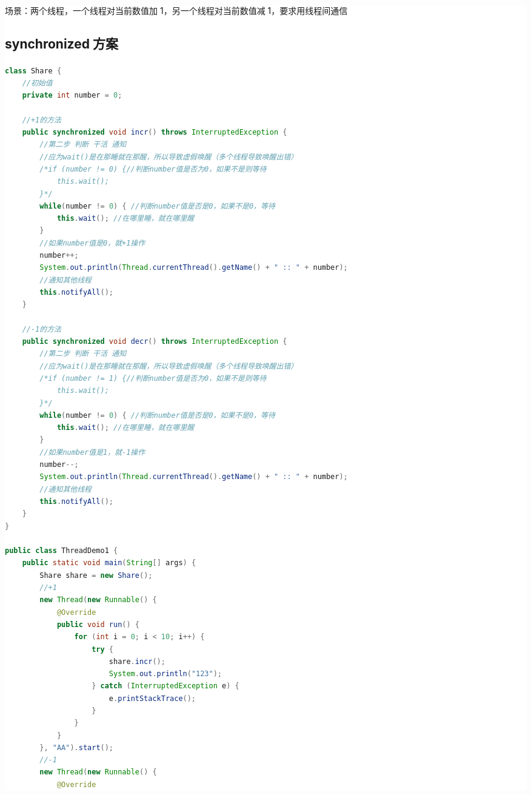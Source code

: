 场景：两个线程，一个线程对当前数值加 1，另一个线程对当前数值减 1，要求用线程间通信

## synchronized 方案

```java
class Share {
    //初始值
    private int number = 0;

    //+1的方法
    public synchronized void incr() throws InterruptedException {
        //第二步 判断 干活 通知
        //应为wait()是在那睡就在那醒，所以导致虚假唤醒（多个线程导致唤醒出错）
        /*if (number != 0) {//判断number值是否为0，如果不是则等待
            this.wait();
        }*/
        while(number != 0) { //判断number值是否是0，如果不是0，等待
            this.wait(); //在哪里睡，就在哪里醒
        }
        //如果number值是0，就+1操作
        number++;
        System.out.println(Thread.currentThread().getName() + " :: " + number);
        //通知其他线程
        this.notifyAll();
    }

    //-1的方法
    public synchronized void decr() throws InterruptedException {
        //第二步 判断 干活 通知
        //应为wait()是在那睡就在那醒，所以导致虚假唤醒（多个线程导致唤醒出错）
        /*if (number != 1) {//判断number值是否为0，如果不是则等待
            this.wait();
        }*/
        while(number != 0) { //判断number值是否是0，如果不是0，等待
            this.wait(); //在哪里睡，就在哪里醒
        }
        //如果number值是1，就-1操作
        number--;
        System.out.println(Thread.currentThread().getName() + " :: " + number);
        //通知其他线程
        this.notifyAll();
    }
}

public class ThreadDemo1 {
    public static void main(String[] args) {
        Share share = new Share();
        //+1
        new Thread(new Runnable() {
            @Override
            public void run() {
                for (int i = 0; i < 10; i++) {
                    try {
                        share.incr();
                        System.out.println("123");
                    } catch (InterruptedException e) {
                        e.printStackTrace();
                    }
                }
            }
        }, "AA").start();
        //-1
        new Thread(new Runnable() {
            @Override
```